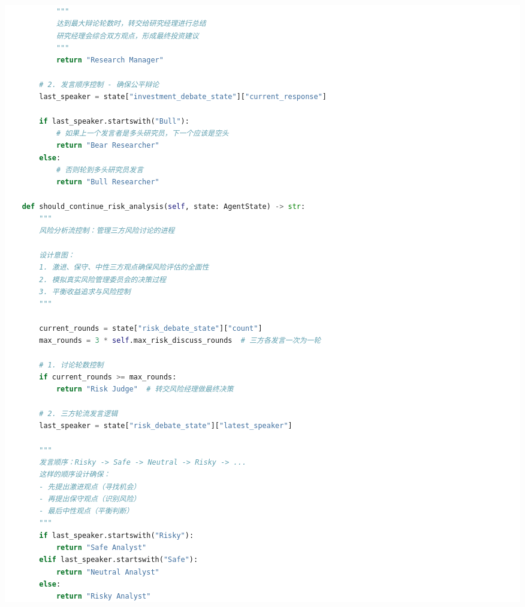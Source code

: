 ```python
            """
            达到最大辩论轮数时，转交给研究经理进行总结
            研究经理会综合双方观点，形成最终投资建议
            """
            return "Research Manager"
        
        # 2. 发言顺序控制 - 确保公平辩论
        last_speaker = state["investment_debate_state"]["current_response"]
        
        if last_speaker.startswith("Bull"):
            # 如果上一个发言者是多头研究员，下一个应该是空头
            return "Bear Researcher"
        else:
            # 否则轮到多头研究员发言
            return "Bull Researcher"
    
    def should_continue_risk_analysis(self, state: AgentState) -> str:
        """
        风险分析流控制：管理三方风险讨论的进程
        
        设计意图：
        1. 激进、保守、中性三方观点确保风险评估的全面性
        2. 模拟真实风险管理委员会的决策过程
        3. 平衡收益追求与风险控制
        """
        
        current_rounds = state["risk_debate_state"]["count"]
        max_rounds = 3 * self.max_risk_discuss_rounds  # 三方各发言一次为一轮
        
        # 1. 讨论轮数控制
        if current_rounds >= max_rounds:
            return "Risk Judge"  # 转交风险经理做最终决策
        
        # 2. 三方轮流发言逻辑
        last_speaker = state["risk_debate_state"]["latest_speaker"]
        
        """
        发言顺序：Risky -> Safe -> Neutral -> Risky -> ...
        这样的顺序设计确保：
        - 先提出激进观点（寻找机会）
        - 再提出保守观点（识别风险）  
        - 最后中性观点（平衡判断）
        """
        if last_speaker.startswith("Risky"):
            return "Safe Analyst"
        elif last_speaker.startswith("Safe"):
            return "Neutral Analyst"  
        else:
            return "Risky Analyst"
```
